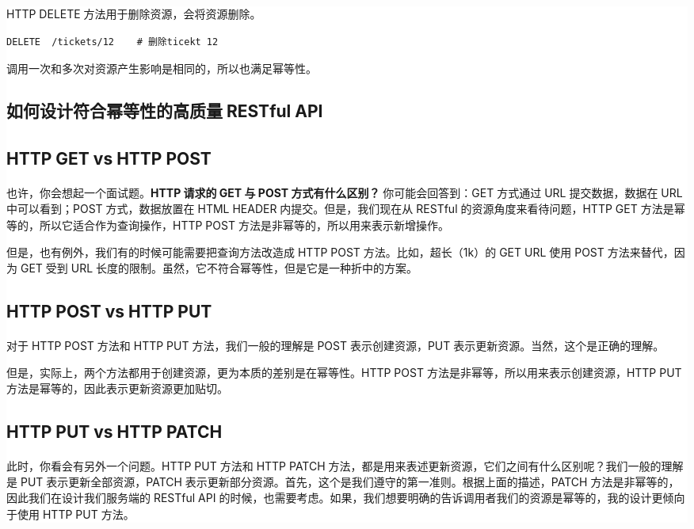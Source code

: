 HTTP DELETE 方法用于删除资源，会将资源删除。

```text
DELETE  /tickets/12    # 删除ticekt 12
```

调用一次和多次对资源产生影响是相同的，所以也满足幂等性。

## 如何设计符合幂等性的高质量 RESTful API

## HTTP GET vs HTTP POST

也许，你会想起一个面试题。**HTTP 请求的 GET 与 POST 方式有什么区别？** 你可能会回答到：GET 方式通过 URL 提交数据，数据在 URL 中可以看到；POST 方式，数据放置在 HTML HEADER 内提交。但是，我们现在从 RESTful 的资源角度来看待问题，HTTP GET 方法是幂等的，所以它适合作为查询操作，HTTP POST 方法是非幂等的，所以用来表示新增操作。

但是，也有例外，我们有的时候可能需要把查询方法改造成 HTTP POST 方法。比如，超长（1k）的 GET URL 使用 POST 方法来替代，因为 GET 受到 URL 长度的限制。虽然，它不符合幂等性，但是它是一种折中的方案。

## HTTP POST vs HTTP PUT

对于 HTTP POST 方法和 HTTP PUT 方法，我们一般的理解是 POST 表示创建资源，PUT 表示更新资源。当然，这个是正确的理解。

但是，实际上，两个方法都用于创建资源，更为本质的差别是在幂等性。HTTP POST 方法是非幂等，所以用来表示创建资源，HTTP PUT 方法是幂等的，因此表示更新资源更加贴切。

## HTTP PUT vs HTTP PATCH

此时，你看会有另外一个问题。HTTP PUT 方法和 HTTP PATCH 方法，都是用来表述更新资源，它们之间有什么区别呢？我们一般的理解是 PUT 表示更新全部资源，PATCH 表示更新部分资源。首先，这个是我们遵守的第一准则。根据上面的描述，PATCH 方法是非幂等的，因此我们在设计我们服务端的 RESTful API 的时候，也需要考虑。如果，我们想要明确的告诉调用者我们的资源是幂等的，我的设计更倾向于使用 HTTP PUT 方法。

